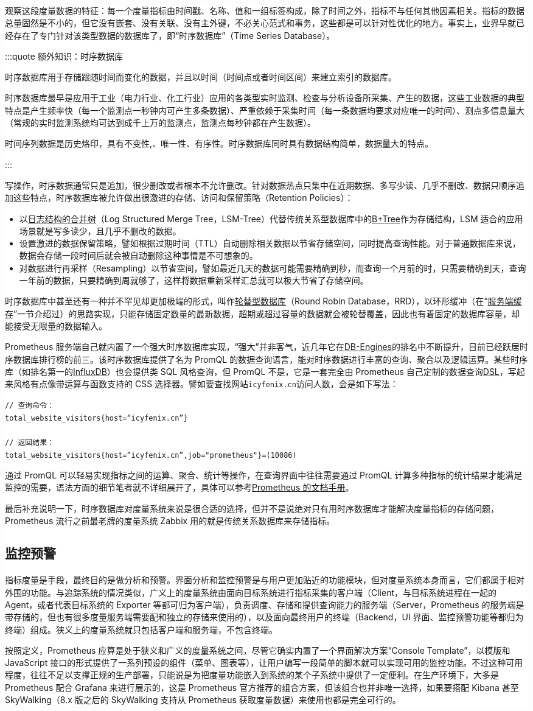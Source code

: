 观察这段度量数据的特征：每一个度量指标由时间戳、名称、值和一组标签构成，除了时间之外，指标不与任何其他因素相关。指标的数据总量固然是不小的，但它没有嵌套、没有关联、没有主外键，不必关心范式和事务，这些都是可以针对性优化的地方。事实上，业界早就已经存在了专门针对该类型数据的数据库了，即“时序数据库”（Time Series Database）。

:::quote 额外知识：时序数据库

时序数据库用于存储跟随时间而变化的数据，并且以时间（时间点或者时间区间）来建立索引的数据库。

时序数据库最早是应用于工业（电力行业、化工行业）应用的各类型实时监测、检查与分析设备所采集、产生的数据，这些工业数据的典型特点是产生频率快（每一个监测点一秒钟内可产生多条数据）、严重依赖于采集时间（每一条数据均要求对应唯一的时间）、测点多信息量大（常规的实时监测系统均可达到成千上万的监测点，监测点每秒钟都在产生数据）。

时间序列数据是历史烙印，具有不变性,、唯一性、有序性。时序数据库同时具有数据结构简单，数据量大的特点。

:::

写操作，时序数据通常只是追加，很少删改或者根本不允许删改。针对数据热点只集中在近期数据、多写少读、几乎不删改、数据只顺序追加这些特点，时序数据库被允许做出很激进的存储、访问和保留策略（Retention Policies）：

- 以[日志结构的合并树](https://en.wikipedia.org/wiki/Log-structured_merge-tree)（Log Structured Merge Tree，LSM-Tree）代替传统关系型数据库中的[B+Tree](https://en.wikipedia.org/wiki/B%2B_tree)作为存储结构，LSM 适合的应用场景就是写多读少，且几乎不删改的数据。
- 设置激进的数据保留策略，譬如根据过期时间（TTL）自动删除相关数据以节省存储空间，同时提高查询性能。对于普通数据库来说，数据会存储一段时间后就会被自动删除这种事情是不可想象的。
- 对数据进行再采样（Resampling）以节省空间，譬如最近几天的数据可能需要精确到秒，而查询一个月前的时，只需要精确到天，查询一年前的数据，只要精确到周就够了，这样将数据重新采样汇总就可以极大节省了存储空间。

时序数据库中甚至还有一种并不罕见却更加极端的形式，叫作[轮替型数据库](https://en.wikipedia.org/wiki/RRDtool)（Round Robin Database，RRD），以环形缓冲（在“[服务端缓存](/architect-perspective/general-architecture/diversion-system/cache-middleware.html)”一节介绍过）的思路实现，只能存储固定数量的最新数据，超期或超过容量的数据就会被轮替覆盖，因此也有着固定的数据库容量，却能接受无限量的数据输入。

Prometheus 服务端自己就内置了一个强大时序数据库实现，“强大”并非客气，近几年它在[DB-Engines](https://db-engines.com/en/ranking/time+series+dbms)的排名中不断提升，目前已经跃居时序数据库排行榜的前三。该时序数据库提供了名为 PromQL 的数据查询语言，能对时序数据进行丰富的查询、聚合以及逻辑运算。某些时序库（如排名第一的[InfluxDB](https://en.wikipedia.org/wiki/InfluxDB)）也会提供类 SQL 风格查询，但 PromQL 不是，它是一套完全由 Prometheus 自己定制的数据查询[DSL](https://en.wikipedia.org/wiki/Domain-specific_language)，写起来风格有点像带运算与函数支持的 CSS 选择器。譬如要查找网站`icyfenix.cn`访问人数，会是如下写法：

```
// 查询命令：
total_website_visitors{host=“icyfenix.cn”}

// 返回结果：
total_website_visitors{host=“icyfenix.cn”,job="prometheus"}=(10086)
```

通过 PromQL 可以轻易实现指标之间的运算、聚合、统计等操作，在查询界面中往往需要通过 PromQL 计算多种指标的统计结果才能满足监控的需要，语法方面的细节笔者就不详细展开了，具体可以参考[Prometheus 的文档手册](https://prometheus.io/docs/prometheus/latest/querying/basics/)。

最后补充说明一下，时序数据库对度量系统来说是很合适的选择，但并不是说绝对只有用时序数据库才能解决度量指标的存储问题，Prometheus 流行之前最老牌的度量系统 Zabbix 用的就是传统关系数据库来存储指标。

## 监控预警

指标度量是手段，最终目的是做分析和预警。界面分析和监控预警是与用户更加贴近的功能模块，但对度量系统本身而言，它们都属于相对外围的功能。与追踪系统的情况类似，广义上的度量系统由面向目标系统进行指标采集的客户端（Client，与目标系统进程在一起的 Agent，或者代表目标系统的 Exporter 等都可归为客户端），负责调度、存储和提供查询能力的服务端（Server，Prometheus 的服务端是带存储的，但也有很多度量服务端需要配和独立的存储来使用的），以及面向最终用户的终端（Backend，UI 界面、监控预警功能等都归为终端）组成。狭义上的度量系统就只包括客户端和服务端，不包含终端。

按照定义，Prometheus 应算是处于狭义和广义的度量系统之间，尽管它确实内置了一个界面解决方案“Console Template”，以模版和 JavaScript 接口的形式提供了一系列预设的组件（菜单、图表等），让用户编写一段简单的脚本就可以实现可用的监控功能。不过这种可用程度，往往不足以支撑正规的生产部署，只能说是为把度量功能嵌入到系统的某个子系统中提供了一定便利。在生产环境下，大多是 Prometheus 配合 Grafana 来进行展示的，这是 Prometheus 官方推荐的组合方案，但该组合也并非唯一选择，如果要搭配 Kibana 甚至 SkyWalking（8.x 版之后的 SkyWalking 支持从 Prometheus 获取度量数据）来使用也都是完全可行的。
